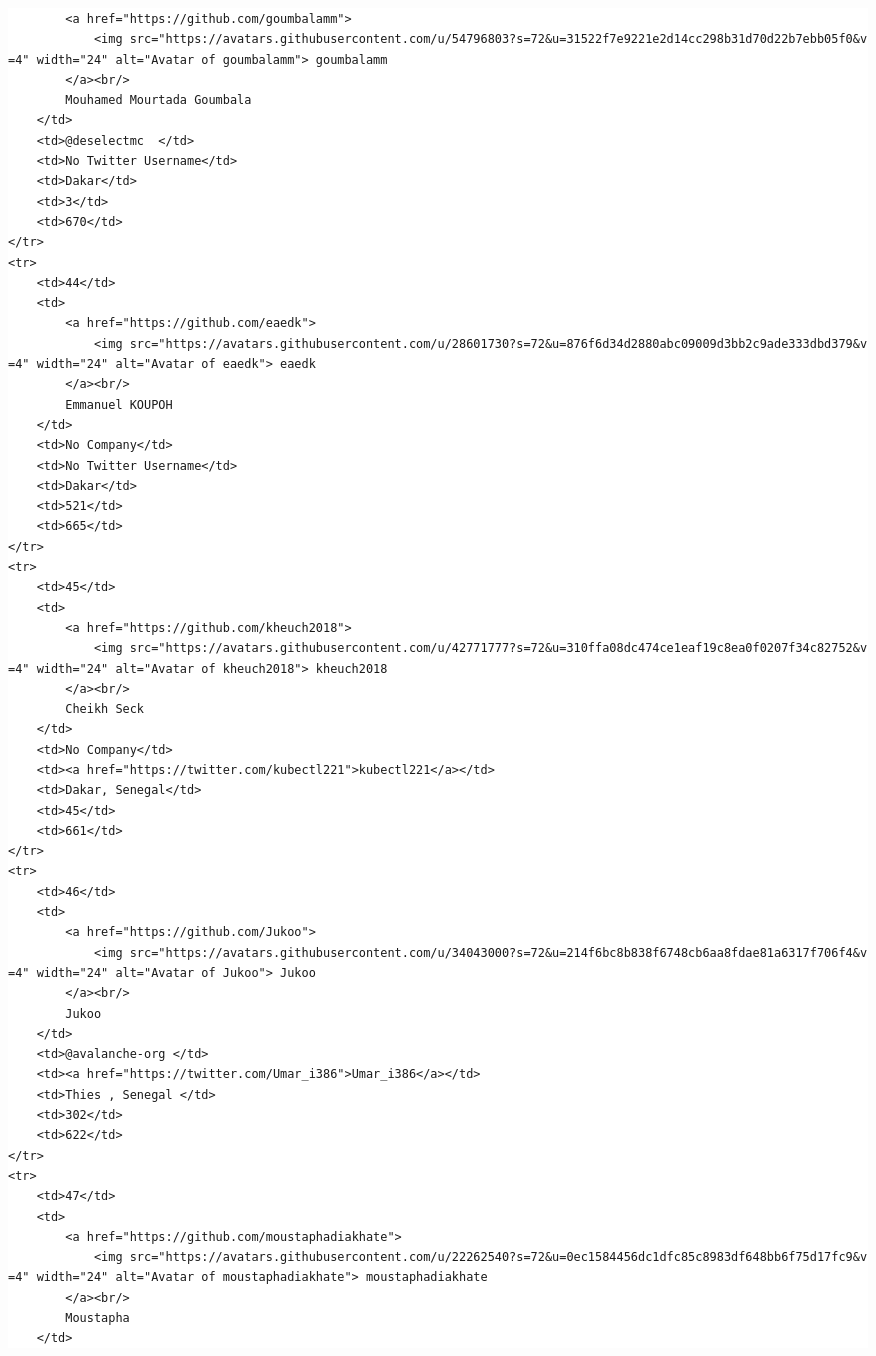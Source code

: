 			<a href="https://github.com/goumbalamm">
				<img src="https://avatars.githubusercontent.com/u/54796803?s=72&u=31522f7e9221e2d14cc298b31d70d22b7ebb05f0&v=4" width="24" alt="Avatar of goumbalamm"> goumbalamm
			</a><br/>
			Mouhamed Mourtada Goumbala
		</td>
		<td>@deselectmc  </td>
		<td>No Twitter Username</td>
		<td>Dakar</td>
		<td>3</td>
		<td>670</td>
	</tr>
	<tr>
		<td>44</td>
		<td>
			<a href="https://github.com/eaedk">
				<img src="https://avatars.githubusercontent.com/u/28601730?s=72&u=876f6d34d2880abc09009d3bb2c9ade333dbd379&v=4" width="24" alt="Avatar of eaedk"> eaedk
			</a><br/>
			Emmanuel KOUPOH
		</td>
		<td>No Company</td>
		<td>No Twitter Username</td>
		<td>Dakar</td>
		<td>521</td>
		<td>665</td>
	</tr>
	<tr>
		<td>45</td>
		<td>
			<a href="https://github.com/kheuch2018">
				<img src="https://avatars.githubusercontent.com/u/42771777?s=72&u=310ffa08dc474ce1eaf19c8ea0f0207f34c82752&v=4" width="24" alt="Avatar of kheuch2018"> kheuch2018
			</a><br/>
			Cheikh Seck
		</td>
		<td>No Company</td>
		<td><a href="https://twitter.com/kubectl221">kubectl221</a></td>
		<td>Dakar, Senegal</td>
		<td>45</td>
		<td>661</td>
	</tr>
	<tr>
		<td>46</td>
		<td>
			<a href="https://github.com/Jukoo">
				<img src="https://avatars.githubusercontent.com/u/34043000?s=72&u=214f6bc8b838f6748cb6aa8fdae81a6317f706f4&v=4" width="24" alt="Avatar of Jukoo"> Jukoo
			</a><br/>
			Jukoo
		</td>
		<td>@avalanche-org </td>
		<td><a href="https://twitter.com/Umar_i386">Umar_i386</a></td>
		<td>Thies , Senegal </td>
		<td>302</td>
		<td>622</td>
	</tr>
	<tr>
		<td>47</td>
		<td>
			<a href="https://github.com/moustaphadiakhate">
				<img src="https://avatars.githubusercontent.com/u/22262540?s=72&u=0ec1584456dc1dfc85c8983df648bb6f75d17fc9&v=4" width="24" alt="Avatar of moustaphadiakhate"> moustaphadiakhate
			</a><br/>
			Moustapha
		</td>